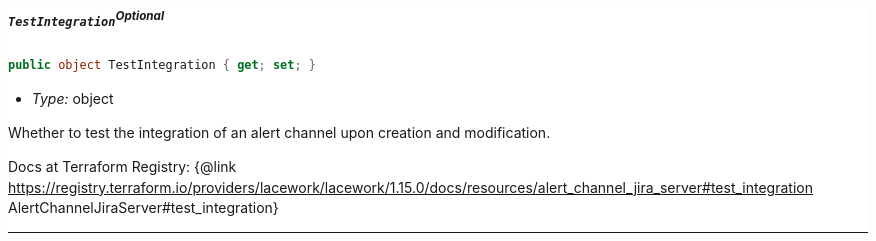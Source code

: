 
##### `TestIntegration`<sup>Optional</sup> <a name="TestIntegration" id="rhizo-co-terraform-provider-lacework.alertChannelJiraServer.AlertChannelJiraServerConfig.property.testIntegration"></a>

```csharp
public object TestIntegration { get; set; }
```

- *Type:* object

Whether to test the integration of an alert channel upon creation and modification.

Docs at Terraform Registry: {@link https://registry.terraform.io/providers/lacework/lacework/1.15.0/docs/resources/alert_channel_jira_server#test_integration AlertChannelJiraServer#test_integration}

---



